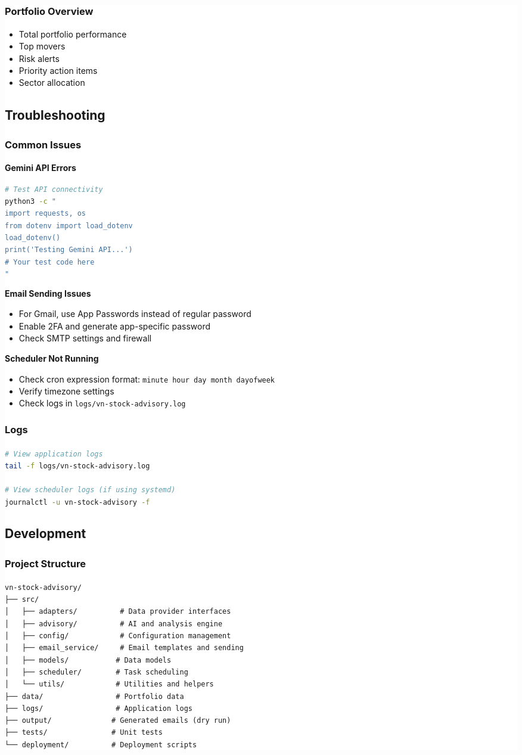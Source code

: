 ### Portfolio Overview
- Total portfolio performance
- Top movers
- Risk alerts
- Priority action items
- Sector allocation

## Troubleshooting

### Common Issues

**Gemini API Errors**
```bash
# Test API connectivity
python3 -c "
import requests, os
from dotenv import load_dotenv
load_dotenv()
print('Testing Gemini API...')
# Your test code here
"
```

**Email Sending Issues**
- For Gmail, use App Passwords instead of regular password
- Enable 2FA and generate app-specific password
- Check SMTP settings and firewall

**Scheduler Not Running**
- Check cron expression format: `minute hour day month dayofweek`
- Verify timezone settings
- Check logs in `logs/vn-stock-advisory.log`

### Logs

```bash
# View application logs
tail -f logs/vn-stock-advisory.log

# View scheduler logs (if using systemd)
journalctl -u vn-stock-advisory -f
```

## Development

### Project Structure

```
vn-stock-advisory/
├── src/
│   ├── adapters/          # Data provider interfaces
│   ├── advisory/          # AI and analysis engine
│   ├── config/            # Configuration management
│   ├── email_service/     # Email templates and sending
│   ├── models/           # Data models
│   ├── scheduler/        # Task scheduling
│   └── utils/            # Utilities and helpers
├── data/                 # Portfolio data
├── logs/                 # Application logs
├── output/              # Generated emails (dry run)
├── tests/               # Unit tests
└── deployment/          # Deployment scripts
```
